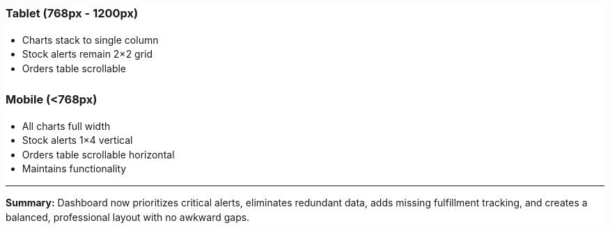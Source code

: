 ### Tablet (768px - 1200px)
- Charts stack to single column
- Stock alerts remain 2×2 grid
- Orders table scrollable

### Mobile (<768px)
- All charts full width
- Stock alerts 1×4 vertical
- Orders table scrollable horizontal
- Maintains functionality

---

**Summary:** Dashboard now prioritizes critical alerts, eliminates redundant data, adds missing fulfillment tracking, and creates a balanced, professional layout with no awkward gaps.
